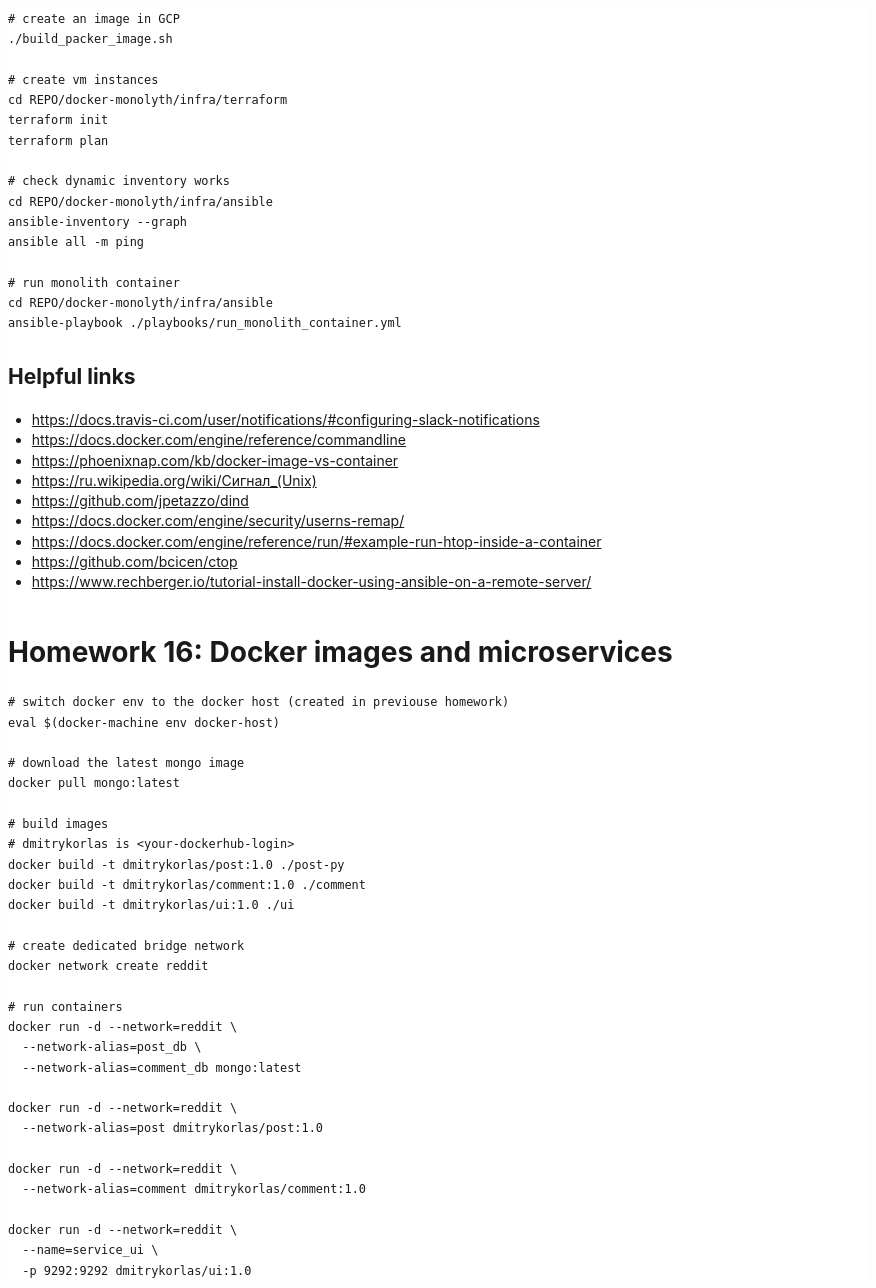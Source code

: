 ```shell script
# create an image in GCP
./build_packer_image.sh

# create vm instances
cd REPO/docker-monolyth/infra/terraform
terraform init
terraform plan

# check dynamic inventory works
cd REPO/docker-monolyth/infra/ansible
ansible-inventory --graph
ansible all -m ping

# run monolith container
cd REPO/docker-monolyth/infra/ansible
ansible-playbook ./playbooks/run_monolith_container.yml
```

## Helpful links
- https://docs.travis-ci.com/user/notifications/#configuring-slack-notifications
- https://docs.docker.com/engine/reference/commandline
- https://phoenixnap.com/kb/docker-image-vs-container
- https://ru.wikipedia.org/wiki/Сигнал_(Unix)
- https://github.com/jpetazzo/dind
- https://docs.docker.com/engine/security/userns-remap/
- https://docs.docker.com/engine/reference/run/#example-run-htop-inside-a-container
- https://github.com/bcicen/ctop
- https://www.rechberger.io/tutorial-install-docker-using-ansible-on-a-remote-server/


# Homework 16: Docker images and microservices

```shell script
# switch docker env to the docker host (created in previouse homework)
eval $(docker-machine env docker-host)

# download the latest mongo image
docker pull mongo:latest

# build images
# dmitrykorlas is <your-dockerhub-login>
docker build -t dmitrykorlas/post:1.0 ./post-py
docker build -t dmitrykorlas/comment:1.0 ./comment
docker build -t dmitrykorlas/ui:1.0 ./ui

# create dedicated bridge network
docker network create reddit

# run containers
docker run -d --network=reddit \
  --network-alias=post_db \
  --network-alias=comment_db mongo:latest

docker run -d --network=reddit \
  --network-alias=post dmitrykorlas/post:1.0

docker run -d --network=reddit \
  --network-alias=comment dmitrykorlas/comment:1.0

docker run -d --network=reddit \
  --name=service_ui \
  -p 9292:9292 dmitrykorlas/ui:1.0
```